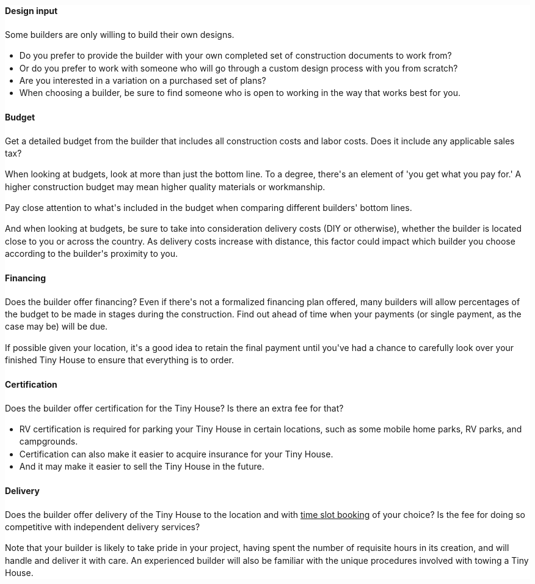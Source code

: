 #### Design input

Some builders are only willing to build their own designs.

* Do you prefer to provide the builder with your own completed set of construction documents to work from?
* Or do you prefer to work with someone who will go through a custom design process with you from scratch?
* Are you interested in a variation on a purchased set of plans?
* When choosing a builder, be sure to find someone who is open to working in the way that works best for you.

#### Budget

Get a detailed budget from the builder that includes all construction costs and labor costs. Does it include any applicable sales tax?

When looking at budgets, look at more than just the bottom line. To a degree, there's an element of 'you get what you pay for.' A higher construction budget may mean higher quality materials or workmanship. 

Pay close attention to what's included in the budget when comparing different builders' bottom lines.

And when looking at budgets, be sure to take into consideration delivery costs (DIY or otherwise), whether the builder is located close to you or across the country. As delivery costs increase with distance, this factor could impact which builder you choose according to the builder's proximity to you.

#### Financing

Does the builder offer financing? Even if there's not a formalized financing plan offered, many builders will allow percentages of the budget to be made in stages during the construction. Find out ahead of time when your payments (or single payment, as the case may be) will be due.

If possible given your location, it's a good idea to retain the final payment until you've had a chance to carefully look over your finished Tiny House to ensure that everything is to order.

#### Certification

Does the builder offer certification for the Tiny House? Is there an extra fee for that?

* RV certification is required for parking your Tiny House in certain locations, such as some mobile home parks, RV parks, and campgrounds.
* Certification can also make it easier to acquire insurance for your Tiny House.
* And it may make it easier to sell the Tiny House in the future.

#### Delivery

Does the builder offer delivery of the Tiny House to the location and with [time slot booking](https://www.goramp.com/solutions/warehouse-dock-scheduling-software) of your choice? Is the fee for doing so competitive with independent delivery services?

Note that your builder is likely to take pride in your project, having spent the number of requisite hours in its creation, and will handle and deliver it with care. An experienced builder will also be familiar with the unique procedures involved with towing a Tiny House.

